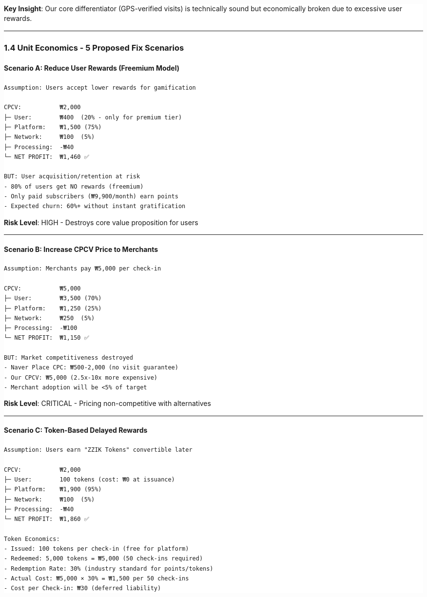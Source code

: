 **Key Insight**: Our core differentiator (GPS-verified visits) is technically sound but economically broken due to excessive user rewards.

---

### 1.4 Unit Economics - 5 Proposed Fix Scenarios

#### Scenario A: Reduce User Rewards (Freemium Model)
```
Assumption: Users accept lower rewards for gamification

CPCV:           ₩2,000
├─ User:        ₩400  (20% - only for premium tier)
├─ Platform:    ₩1,500 (75%)
├─ Network:     ₩100  (5%)
├─ Processing:  -₩40
└─ NET PROFIT:  ₩1,460 ✅

BUT: User acquisition/retention at risk
- 80% of users get NO rewards (freemium)
- Only paid subscribers (₩9,900/month) earn points
- Expected churn: 60%+ without instant gratification
```

**Risk Level**: HIGH - Destroys core value proposition for users

---

#### Scenario B: Increase CPCV Price to Merchants
```
Assumption: Merchants pay ₩5,000 per check-in

CPCV:           ₩5,000
├─ User:        ₩3,500 (70%)
├─ Platform:    ₩1,250 (25%)
├─ Network:     ₩250  (5%)
├─ Processing:  -₩100
└─ NET PROFIT:  ₩1,150 ✅

BUT: Market competitiveness destroyed
- Naver Place CPC: ₩500-2,000 (no visit guarantee)
- Our CPCV: ₩5,000 (2.5x-10x more expensive)
- Merchant adoption will be <5% of target
```

**Risk Level**: CRITICAL - Pricing non-competitive with alternatives

---

#### Scenario C: Token-Based Delayed Rewards
```
Assumption: Users earn "ZZIK Tokens" convertible later

CPCV:           ₩2,000
├─ User:        100 tokens (cost: ₩0 at issuance)
├─ Platform:    ₩1,900 (95%)
├─ Network:     ₩100  (5%)
├─ Processing:  -₩40
└─ NET PROFIT:  ₩1,860 ✅

Token Economics:
- Issued: 100 tokens per check-in (free for platform)
- Redeemed: 5,000 tokens = ₩5,000 (50 check-ins required)
- Redemption Rate: 30% (industry standard for points/tokens)
- Actual Cost: ₩5,000 × 30% = ₩1,500 per 50 check-ins
- Cost per Check-in: ₩30 (deferred liability)
```